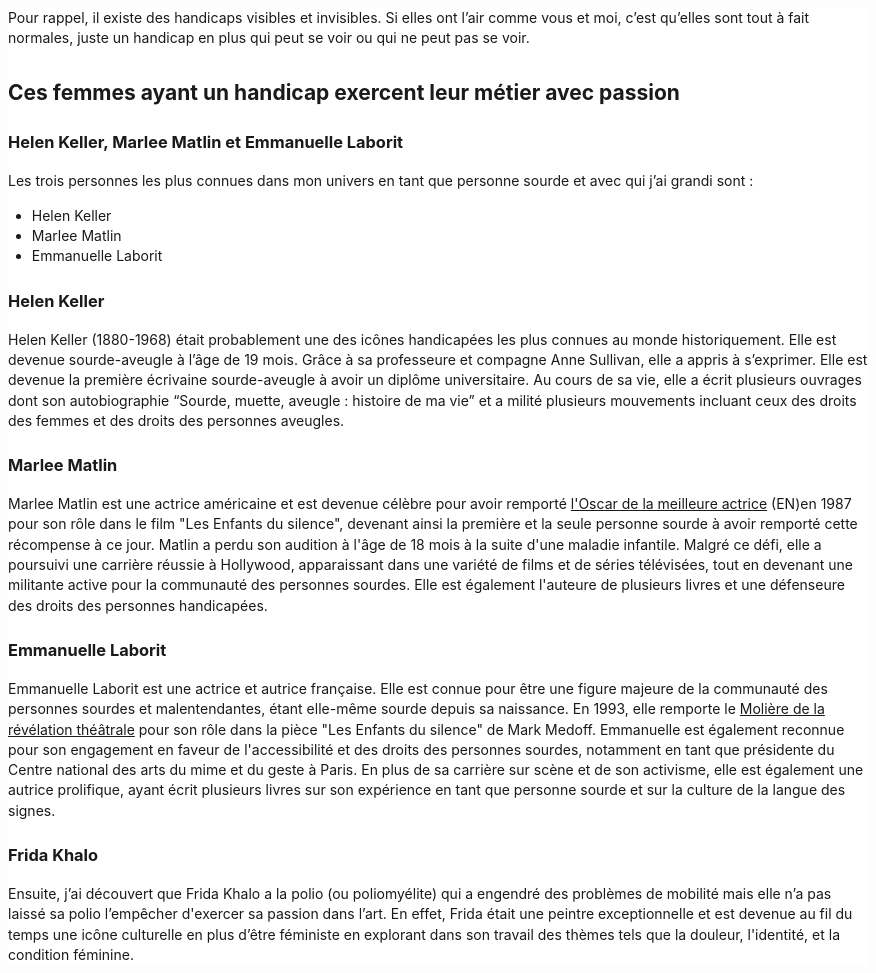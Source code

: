 Pour rappel, il existe des handicaps visibles et invisibles. Si elles ont l’air comme vous et moi, c’est qu’elles sont tout à fait normales, juste un handicap en plus qui peut se voir ou qui ne peut pas se voir.

## Ces femmes ayant un handicap exercent leur métier avec passion

### **Helen Keller, Marlee Matlin et Emmanuelle Laborit**

Les trois personnes les plus connues dans mon univers en tant que personne sourde et avec qui j’ai grandi sont :

- Helen Keller
- Marlee Matlin
- Emmanuelle Laborit

### **Helen Keller**

Helen Keller (1880-1968) était probablement une des icônes handicapées les plus connues au monde historiquement. Elle est devenue sourde-aveugle à l’âge de 19 mois. Grâce à sa professeure et compagne Anne Sullivan, elle a appris à s’exprimer. Elle est devenue la première écrivaine sourde-aveugle à avoir un diplôme universitaire. Au cours de sa vie, elle a écrit plusieurs ouvrages dont son autobiographie “Sourde, muette, aveugle : histoire de ma vie” et a milité plusieurs mouvements incluant ceux des droits des femmes et des droits des personnes aveugles.

### **Marlee Matlin**

Marlee Matlin est une actrice américaine et est devenue célèbre pour avoir
remporté [l'Oscar de la meilleure actrice](https://www.youtube.com/watch?v=2y4K_Xc7-JU) (EN)en 1987 pour son rôle dans le film "Les Enfants du silence", devenant ainsi la première et la seule personne sourde à avoir remporté cette récompense à ce jour. Matlin a perdu son audition à l'âge de 18 mois à la suite d'une maladie infantile. Malgré ce défi, elle a poursuivi une carrière réussie à Hollywood, apparaissant dans une variété de films et de séries télévisées, tout en devenant une militante active pour la communauté des personnes sourdes. Elle est également l'auteure de plusieurs livres et une défenseure des droits des personnes handicapées.

### **Emmanuelle Laborit**

Emmanuelle Laborit est une actrice et autrice française. Elle est connue pour être une figure majeure de la communauté des personnes sourdes et malentendantes, étant elle-même sourde depuis sa naissance. En 1993, elle remporte le [Molière de la révélation théâtrale](https://www.ina.fr/ina-eclaire-actu/video/i04344694/moliere-de-la-revelation-theatrale-pour-emmanuelle-laborit) pour son rôle dans la pièce "Les Enfants du silence" de Mark Medoff. Emmanuelle est également reconnue pour son engagement en faveur de l'accessibilité et des droits des personnes sourdes, notamment en tant que présidente du Centre national des arts du mime et du geste à Paris. En plus de sa carrière sur scène et de son activisme, elle est également une autrice prolifique, ayant écrit plusieurs livres sur son expérience en tant que personne sourde et sur la culture de la langue des signes.

### **Frida Khalo**

Ensuite, j’ai découvert que Frida Khalo a la polio (ou poliomyélite) qui a engendré des problèmes de mobilité mais elle n’a pas laissé sa polio l’empêcher d'exercer sa passion dans l’art. En effet, Frida était une peintre exceptionnelle et est devenue au fil du temps une icône culturelle en plus d’être féministe en explorant dans son travail des thèmes tels que la douleur, l'identité, et la condition féminine.
